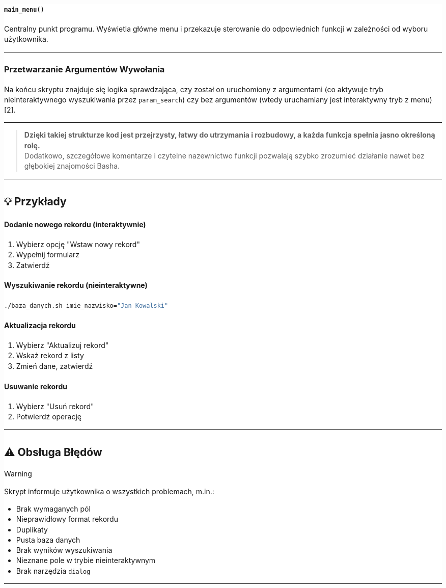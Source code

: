 #### `main_menu()`
Centralny punkt programu. Wyświetla główne menu i przekazuje sterowanie do odpowiednich funkcji w zależności od wyboru użytkownika.

---

### **Przetwarzanie Argumentów Wywołania**

Na końcu skryptu znajduje się logika sprawdzająca, czy został on uruchomiony z argumentami (co aktywuje tryb nieinteraktywnego wyszukiwania przez `param_search`) czy bez argumentów (wtedy uruchamiany jest interaktywny tryb z menu)[2].

---

> **Dzięki takiej strukturze kod jest przejrzysty, łatwy do utrzymania i rozbudowy, a każda funkcja spełnia jasno określoną rolę.**  
> Dodatkowo, szczegółowe komentarze i czytelne nazewnictwo funkcji pozwalają szybko zrozumieć działanie nawet bez głębokiej znajomości Basha.

---

## 💡 Przykłady

#### Dodanie nowego rekordu (interaktywnie)
1. Wybierz opcję "Wstaw nowy rekord"
2. Wypełnij formularz
3. Zatwierdź

#### Wyszukiwanie rekordu (nieinteraktywne)
```bash
./baza_danych.sh imie_nazwisko="Jan Kowalski"
```

#### Aktualizacja rekordu
1. Wybierz "Aktualizuj rekord"
2. Wskaż rekord z listy
3. Zmień dane, zatwierdź

#### Usuwanie rekordu
1. Wybierz "Usuń rekord"
2. Potwierdź operację

---

## ⚠️ Obsługa Błędów

> [!WARNING]
> Skrypt informuje użytkownika o wszystkich problemach, m.in.:
> - Brak wymaganych pól
> - Nieprawidłowy format rekordu
> - Duplikaty
> - Pusta baza danych
> - Brak wyników wyszukiwania
> - Nieznane pole w trybie nieinteraktywnym
> - Brak narzędzia `dialog`

---